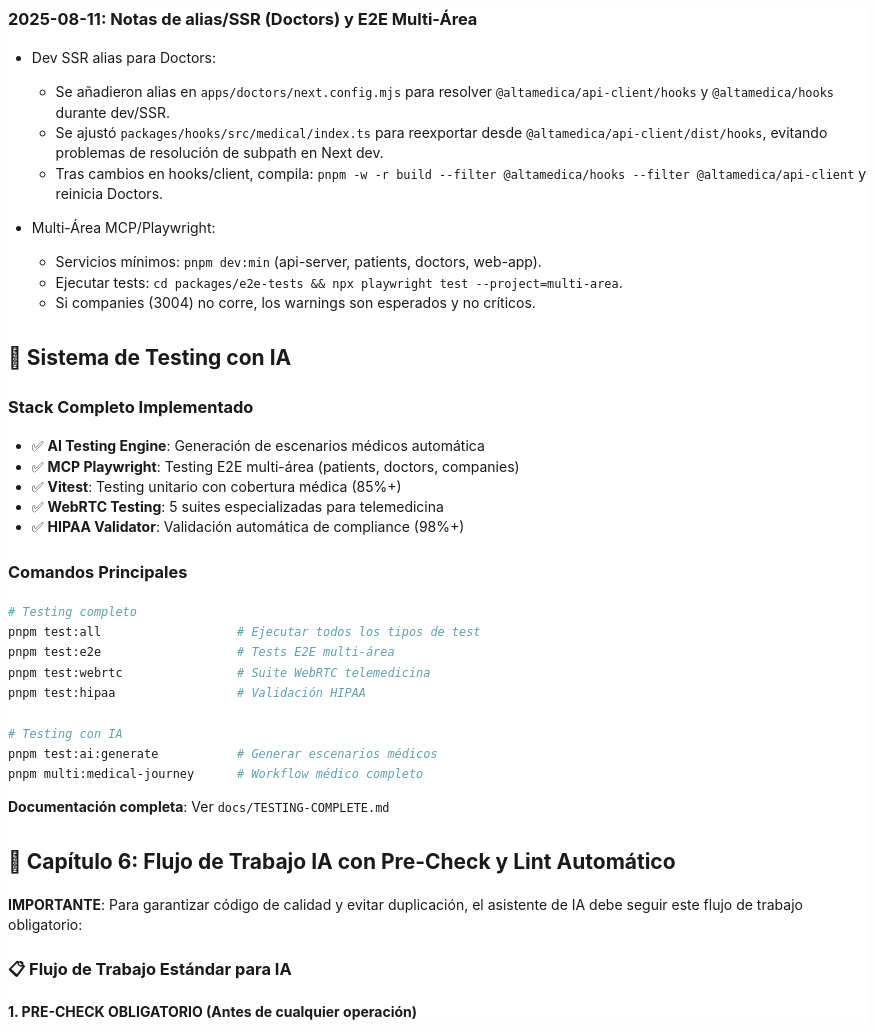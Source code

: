 ### 2025-08-11: Notas de alias/SSR (Doctors) y E2E Multi-Área

- Dev SSR alias para Doctors:
  - Se añadieron alias en `apps/doctors/next.config.mjs` para resolver `@altamedica/api-client/hooks` y `@altamedica/hooks` durante dev/SSR.
  - Se ajustó `packages/hooks/src/medical/index.ts` para reexportar desde `@altamedica/api-client/dist/hooks`, evitando problemas de resolución de subpath en Next dev.
  - Tras cambios en hooks/client, compila: `pnpm -w -r build --filter @altamedica/hooks --filter @altamedica/api-client` y reinicia Doctors.

- Multi-Área MCP/Playwright:
  - Servicios mínimos: `pnpm dev:min` (api-server, patients, doctors, web-app).
  - Ejecutar tests: `cd packages/e2e-tests && npx playwright test --project=multi-area`.
  - Si companies (3004) no corre, los warnings son esperados y no críticos.

## 🧪 Sistema de Testing con IA

### **Stack Completo Implementado**

- ✅ **AI Testing Engine**: Generación de escenarios médicos automática
- ✅ **MCP Playwright**: Testing E2E multi-área (patients, doctors, companies)
- ✅ **Vitest**: Testing unitario con cobertura médica (85%+)
- ✅ **WebRTC Testing**: 5 suites especializadas para telemedicina
- ✅ **HIPAA Validator**: Validación automática de compliance (98%+)

### **Comandos Principales**

```bash
# Testing completo
pnpm test:all                   # Ejecutar todos los tipos de test
pnpm test:e2e                   # Tests E2E multi-área
pnpm test:webrtc                # Suite WebRTC telemedicina
pnpm test:hipaa                 # Validación HIPAA

# Testing con IA
pnpm test:ai:generate           # Generar escenarios médicos
pnpm multi:medical-journey      # Workflow médico completo
```

**Documentación completa**: Ver `docs/TESTING-COMPLETE.md`

## 🤖 Capítulo 6: Flujo de Trabajo IA con Pre-Check y Lint Automático

**IMPORTANTE**: Para garantizar código de calidad y evitar duplicación, el asistente de IA debe seguir este flujo de trabajo obligatorio:

### 📋 Flujo de Trabajo Estándar para IA

#### 1. **PRE-CHECK OBLIGATORIO** (Antes de cualquier operación)
